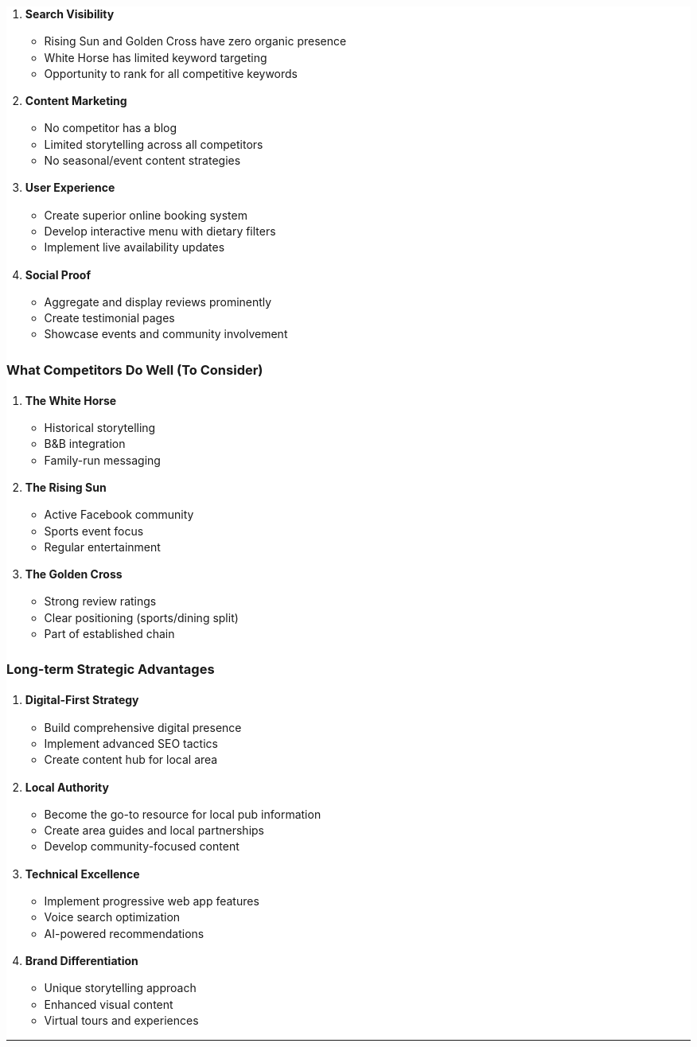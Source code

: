 1. **Search Visibility**
   - Rising Sun and Golden Cross have zero organic presence
   - White Horse has limited keyword targeting
   - Opportunity to rank for all competitive keywords

2. **Content Marketing**
   - No competitor has a blog
   - Limited storytelling across all competitors
   - No seasonal/event content strategies

3. **User Experience**
   - Create superior online booking system
   - Develop interactive menu with dietary filters
   - Implement live availability updates

4. **Social Proof**
   - Aggregate and display reviews prominently
   - Create testimonial pages
   - Showcase events and community involvement

### What Competitors Do Well (To Consider)

1. **The White Horse**
   - Historical storytelling
   - B&B integration
   - Family-run messaging

2. **The Rising Sun**
   - Active Facebook community
   - Sports event focus
   - Regular entertainment

3. **The Golden Cross**
   - Strong review ratings
   - Clear positioning (sports/dining split)
   - Part of established chain

### Long-term Strategic Advantages

1. **Digital-First Strategy**
   - Build comprehensive digital presence
   - Implement advanced SEO tactics
   - Create content hub for local area

2. **Local Authority**
   - Become the go-to resource for local pub information
   - Create area guides and local partnerships
   - Develop community-focused content

3. **Technical Excellence**
   - Implement progressive web app features
   - Voice search optimization
   - AI-powered recommendations

4. **Brand Differentiation**
   - Unique storytelling approach
   - Enhanced visual content
   - Virtual tours and experiences

---